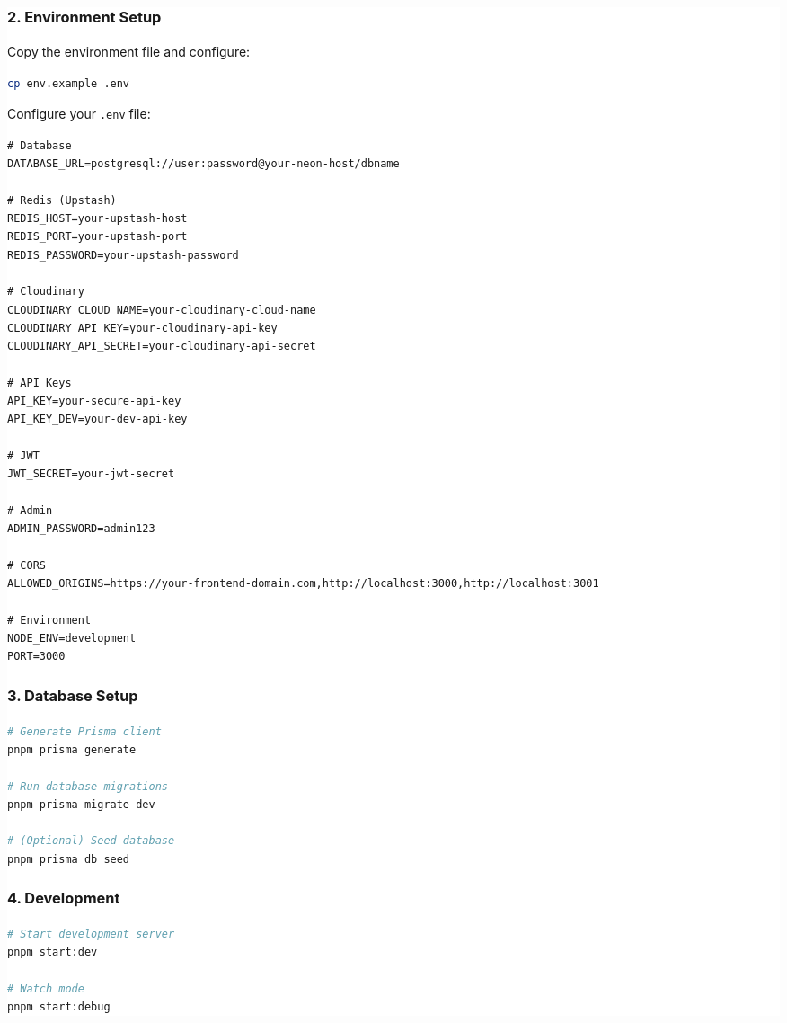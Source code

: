 ### 2. Environment Setup
Copy the environment file and configure:
```bash
cp env.example .env
```

Configure your `.env` file:
```env
# Database
DATABASE_URL=postgresql://user:password@your-neon-host/dbname

# Redis (Upstash)
REDIS_HOST=your-upstash-host
REDIS_PORT=your-upstash-port
REDIS_PASSWORD=your-upstash-password

# Cloudinary
CLOUDINARY_CLOUD_NAME=your-cloudinary-cloud-name
CLOUDINARY_API_KEY=your-cloudinary-api-key
CLOUDINARY_API_SECRET=your-cloudinary-api-secret

# API Keys
API_KEY=your-secure-api-key
API_KEY_DEV=your-dev-api-key

# JWT
JWT_SECRET=your-jwt-secret

# Admin
ADMIN_PASSWORD=admin123

# CORS
ALLOWED_ORIGINS=https://your-frontend-domain.com,http://localhost:3000,http://localhost:3001

# Environment
NODE_ENV=development
PORT=3000
```

### 3. Database Setup
```bash
# Generate Prisma client
pnpm prisma generate

# Run database migrations
pnpm prisma migrate dev

# (Optional) Seed database
pnpm prisma db seed
```

### 4. Development
```bash
# Start development server
pnpm start:dev

# Watch mode
pnpm start:debug
```

